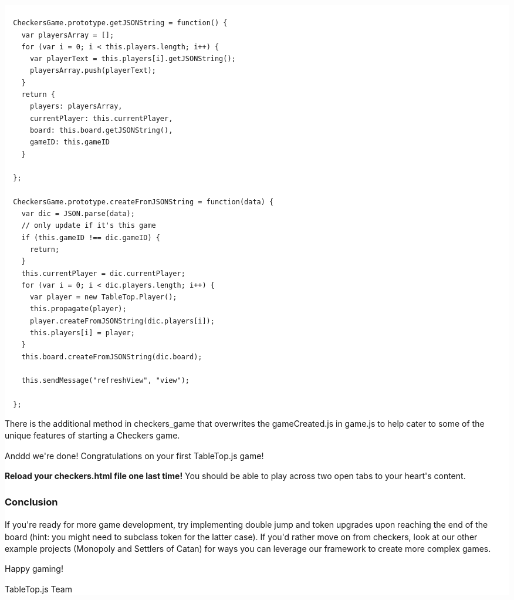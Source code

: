 ```

  CheckersGame.prototype.getJSONString = function() {
    var playersArray = [];
    for (var i = 0; i < this.players.length; i++) {
      var playerText = this.players[i].getJSONString();
      playersArray.push(playerText);
    }
    return {
      players: playersArray,
      currentPlayer: this.currentPlayer,
      board: this.board.getJSONString(),
      gameID: this.gameID
    }

  };

  CheckersGame.prototype.createFromJSONString = function(data) {
    var dic = JSON.parse(data);
    // only update if it's this game
    if (this.gameID !== dic.gameID) {
      return;
    }
    this.currentPlayer = dic.currentPlayer;
    for (var i = 0; i < dic.players.length; i++) {
      var player = new TableTop.Player();
      this.propagate(player);
      player.createFromJSONString(dic.players[i]);
      this.players[i] = player;
    }
    this.board.createFromJSONString(dic.board);

    this.sendMessage("refreshView", "view");

  };
```
There is the additional method in checkers_game that overwrites the gameCreated.js in game.js to help cater to some of the unique features of starting a Checkers game.   


Anddd we're done! Congratulations on your first TableTop.js game! 

**Reload your checkers.html file one last time!** You should be able to play across two open tabs to your heart's content.

### Conclusion

If you're ready for more game development, try implementing double jump and token upgrades upon reaching the end of the board (hint: you might need to subclass token for the latter case). If you'd rather move on from checkers, look at our other example projects (Monopoly and Settlers of Catan) for ways you can leverage our framework to create more complex games.

Happy gaming! 

TableTop.js Team
